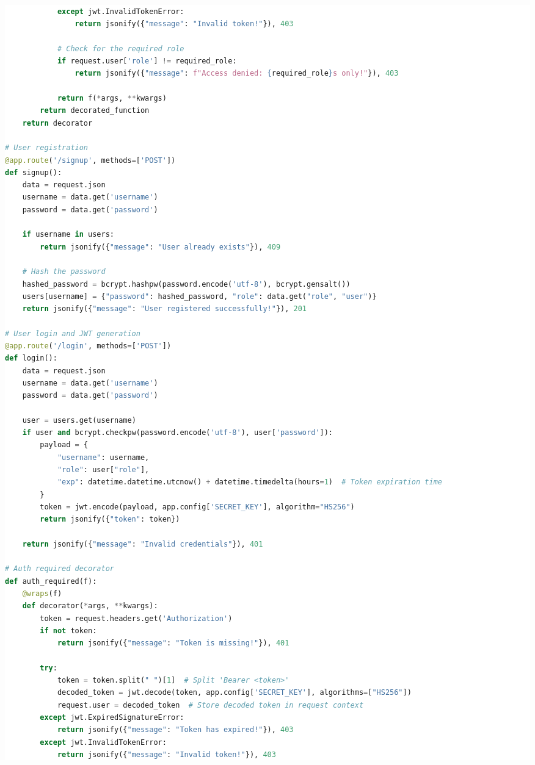 ```python
            except jwt.InvalidTokenError:
                return jsonify({"message": "Invalid token!"}), 403

            # Check for the required role
            if request.user['role'] != required_role:
                return jsonify({"message": f"Access denied: {required_role}s only!"}), 403

            return f(*args, **kwargs)
        return decorated_function
    return decorator

# User registration
@app.route('/signup', methods=['POST'])
def signup():
    data = request.json
    username = data.get('username')
    password = data.get('password')

    if username in users:
        return jsonify({"message": "User already exists"}), 409

    # Hash the password
    hashed_password = bcrypt.hashpw(password.encode('utf-8'), bcrypt.gensalt())
    users[username] = {"password": hashed_password, "role": data.get("role", "user")}
    return jsonify({"message": "User registered successfully!"}), 201

# User login and JWT generation
@app.route('/login', methods=['POST'])
def login():
    data = request.json
    username = data.get('username')
    password = data.get('password')

    user = users.get(username)
    if user and bcrypt.checkpw(password.encode('utf-8'), user['password']):
        payload = {
            "username": username,
            "role": user["role"],
            "exp": datetime.datetime.utcnow() + datetime.timedelta(hours=1)  # Token expiration time
        }
        token = jwt.encode(payload, app.config['SECRET_KEY'], algorithm="HS256")
        return jsonify({"token": token})

    return jsonify({"message": "Invalid credentials"}), 401

# Auth required decorator
def auth_required(f):
    @wraps(f)
    def decorator(*args, **kwargs):
        token = request.headers.get('Authorization')
        if not token:
            return jsonify({"message": "Token is missing!"}), 401

        try:
            token = token.split(" ")[1]  # Split 'Bearer <token>'
            decoded_token = jwt.decode(token, app.config['SECRET_KEY'], algorithms=["HS256"])
            request.user = decoded_token  # Store decoded token in request context
        except jwt.ExpiredSignatureError:
            return jsonify({"message": "Token has expired!"}), 403
        except jwt.InvalidTokenError:
            return jsonify({"message": "Invalid token!"}), 403

```